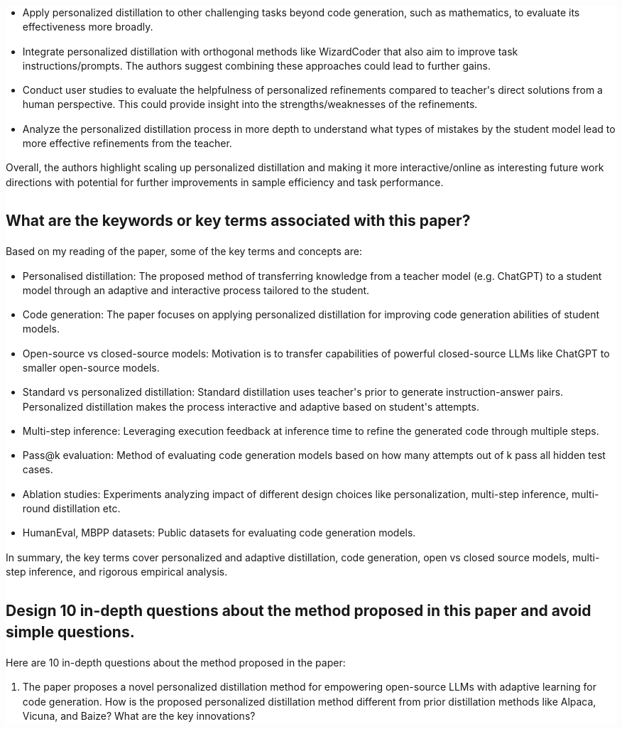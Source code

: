 - Apply personalized distillation to other challenging tasks beyond code generation, such as mathematics, to evaluate its effectiveness more broadly.

- Integrate personalized distillation with orthogonal methods like WizardCoder that also aim to improve task instructions/prompts. The authors suggest combining these approaches could lead to further gains.

- Conduct user studies to evaluate the helpfulness of personalized refinements compared to teacher's direct solutions from a human perspective. This could provide insight into the strengths/weaknesses of the refinements.

- Analyze the personalized distillation process in more depth to understand what types of mistakes by the student model lead to more effective refinements from the teacher.

Overall, the authors highlight scaling up personalized distillation and making it more interactive/online as interesting future work directions with potential for further improvements in sample efficiency and task performance.


## What are the keywords or key terms associated with this paper?

 Based on my reading of the paper, some of the key terms and concepts are:

- Personalised distillation: The proposed method of transferring knowledge from a teacher model (e.g. ChatGPT) to a student model through an adaptive and interactive process tailored to the student. 

- Code generation: The paper focuses on applying personalized distillation for improving code generation abilities of student models.

- Open-source vs closed-source models: Motivation is to transfer capabilities of powerful closed-source LLMs like ChatGPT to smaller open-source models.

- Standard vs personalized distillation: Standard distillation uses teacher's prior to generate instruction-answer pairs. Personalized distillation makes the process interactive and adaptive based on student's attempts.

- Multi-step inference: Leveraging execution feedback at inference time to refine the generated code through multiple steps.

- Pass@k evaluation: Method of evaluating code generation models based on how many attempts out of k pass all hidden test cases.

- Ablation studies: Experiments analyzing impact of different design choices like personalization, multi-step inference, multi-round distillation etc.

- HumanEval, MBPP datasets: Public datasets for evaluating code generation models.

In summary, the key terms cover personalized and adaptive distillation, code generation, open vs closed source models, multi-step inference, and rigorous empirical analysis.


## Design 10 in-depth questions about the method proposed in this paper and avoid simple questions.

 Here are 10 in-depth questions about the method proposed in the paper:

1. The paper proposes a novel personalized distillation method for empowering open-source LLMs with adaptive learning for code generation. How is the proposed personalized distillation method different from prior distillation methods like Alpaca, Vicuna, and Baize? What are the key innovations?
